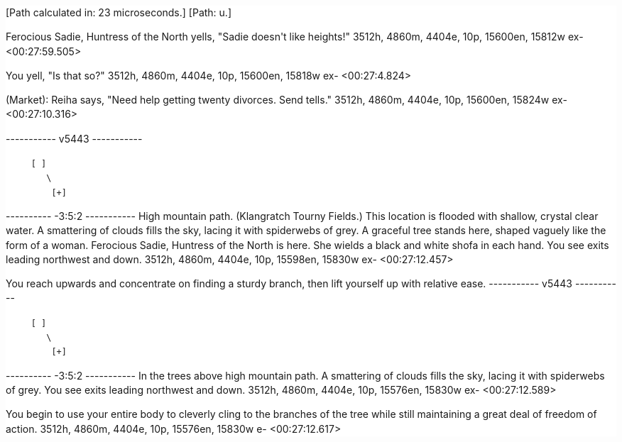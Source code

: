 [Path calculated in: 23 microseconds.]
[Path: u.]


Ferocious Sadie, Huntress of the North yells, "Sadie doesn't like heights!"
3512h, 4860m, 4404e, 10p, 15600en, 15812w ex- <00:27:59.505>

You yell, "Is that so?"
3512h, 4860m, 4404e, 10p, 15600en, 15818w ex- <00:27:4.824>


(Market): Reiha says, "Need help getting twenty divorces. Send tells."
3512h, 4860m, 4404e, 10p, 15600en, 15824w ex- <00:27:10.316>

----------- v5443 -----------
                             
                             
                             
                             
                             
         [ ]
            \
             [+]
                             
                             
                             
                             
                             
                             
                             
---------- -3:5:2 -----------
High mountain path. (Klangratch Tourny Fields.)
This location is flooded with shallow, crystal clear water. A smattering of 
clouds fills the sky, lacing it with spiderwebs of grey. A graceful tree stands 
here, shaped vaguely like the form of a woman. Ferocious Sadie, Huntress of the 
North is here. She wields a black and white shofa in each hand.
You see exits leading northwest and down.
3512h, 4860m, 4404e, 10p, 15598en, 15830w ex- <00:27:12.457>


You reach upwards and concentrate on finding a sturdy branch, then lift 
yourself up with relative ease.
----------- v5443 -----------
                             
                             
                             
                             
                             
         [ ]
            \
             [+]
                             
                             
                             
                             
                             
                             
                             
---------- -3:5:2 -----------
In the trees above high mountain path.
A smattering of clouds fills the sky, lacing it with spiderwebs of grey.
You see exits leading northwest and down.
3512h, 4860m, 4404e, 10p, 15576en, 15830w ex- <00:27:12.589>


You begin to use your entire body to cleverly cling to the branches of the tree 
while still maintaining a great deal of freedom of action.
3512h, 4860m, 4404e, 10p, 15576en, 15830w e- <00:27:12.617>
